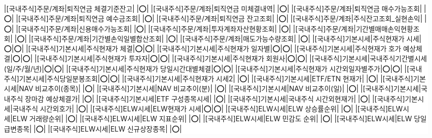 |[국내주식]주문/계좌|퇴직연금 체결기준잔고| |⭕|
|[국내주식]주문/계좌|퇴직연금 미체결내역| |⭕|
|[국내주식]주문/계좌|퇴직연금 매수가능조회| |⭕|
|[국내주식]주문/계좌|퇴직연금 예수금조회| |⭕|
|[국내주식]주문/계좌|퇴직연금 잔고조회| |⭕|
|[국내주식]주문/계좌|주식잔고조회_실현손익| |⭕|
|[국내주식]주문/계좌|신용매수가능조회| |⭕|
|[국내주식]주문/계좌|투자계좌자산현황조회| |⭕|
|[국내주식]주문/계좌|기간별매매손익현황조회| |⭕|
|[국내주식]주문/계좌|기간별손익일별합산조회| |⭕|
|[국내주식]주문/계좌|매도가능수량조회| |⭕|
|[국내주식]기본시세|주식현재가 시세|⭕|⭕|
|[국내주식]기본시세|주식현재가 체결|⭕|⭕|
|[국내주식]기본시세|주식현재가 일자별|⭕|⭕|
|[국내주식]기본시세|주식현재가 호가 예상체결|⭕|⭕|
|[국내주식]기본시세|주식현재가 투자자|⭕|⭕|
|[국내주식]기본시세|주식현재가 회원사|⭕|⭕|
|[국내주식]기본시세|국내주식기간별시세(일/주/월/년)|⭕|⭕|
|[국내주식]기본시세|주식현재가 당일시간대별체결|⭕|⭕|
|[국내주식]기본시세|주식현재가 시간외일자별주가|⭕|⭕|
|[국내주식]기본시세|주식당일분봉조회|⭕|⭕|
|[국내주식]기본시세|주식현재가 시세2| |⭕|
|[국내주식]기본시세|ETF/ETN 현재가| |⭕|
|[국내주식]기본시세|NAV 비교추이(종목)| |⭕|
|[국내주식]기본시세|NAV 비교추이(분)| |⭕|
|[국내주식]기본시세|NAV 비교추이(일)| |⭕|
|[국내주식]기본시세|국내주식 장마감 예상체결가| |⭕|
|[국내주식]기본시세|ETF 구성종목시세| |⭕|
|[국내주식]기본시세|국내주식 시간외현재가| |⭕|
|[국내주식]기본시세|국내주식 시간외호가| |⭕|
|[국내주식]ELW시세|ELW현재가 시세|⭕|⭕|
|[국내주식]ELW시세|ELW 상승률순위| |⭕|
|[국내주식]ELW시세|ELW 거래량순위| |⭕|
|[국내주식]ELW시세|ELW 지표순위| |⭕|
|[국내주식]ELW시세|ELW 민감도 순위| |⭕|
|[국내주식]ELW시세|ELW 당일급변종목| |⭕|
|[국내주식]ELW시세|ELW 신규상장종목| |⭕|